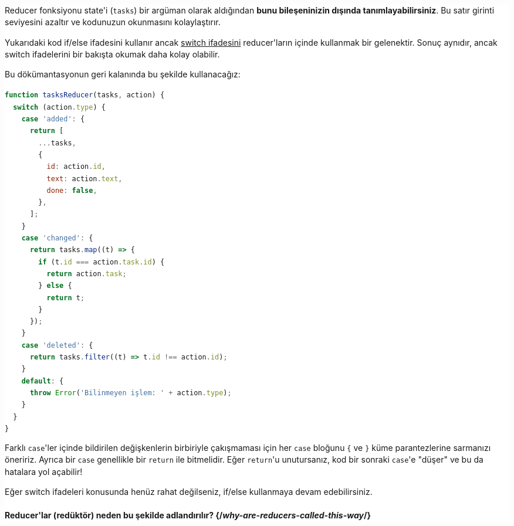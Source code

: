 Reducer fonksiyonu state'i (`tasks`) bir argüman olarak aldığından **bunu bileşeninizin dışında tanımlayabilirsiniz**. Bu satır girinti seviyesini azaltır ve kodunuzun okunmasını kolaylaştırır.

<Note>

Yukarıdaki kod if/else ifadesini kullanır ancak [switch ifadesini](https://developer.mozilla.org/docs/Web/JavaScript/Reference/Statements/switch) reducer'ların içinde kullanmak bir gelenektir. Sonuç aynıdır, ancak switch ifadelerini bir bakışta okumak daha kolay olabilir.

Bu dökümantasyonun geri kalanında bu şekilde kullanacağız:

```js
function tasksReducer(tasks, action) {
  switch (action.type) {
    case 'added': {
      return [
        ...tasks,
        {
          id: action.id,
          text: action.text,
          done: false,
        },
      ];
    }
    case 'changed': {
      return tasks.map((t) => {
        if (t.id === action.task.id) {
          return action.task;
        } else {
          return t;
        }
      });
    }
    case 'deleted': {
      return tasks.filter((t) => t.id !== action.id);
    }
    default: {
      throw Error('Bilinmeyen işlem: ' + action.type);
    }
  }
}
```

Farklı `case`'ler içinde bildirilen değişkenlerin birbiriyle çakışmaması için her `case` bloğunu `{` ve `}` küme parantezlerine sarmanızı öneririz. Ayrıca bir `case` genellikle bir `return` ile bitmelidir. Eğer `return`'u unutursanız, kod bir sonraki `case`'e "düşer" ve bu da hatalara yol açabilir!

Eğer switch ifadeleri konusunda henüz rahat değilseniz, if/else kullanmaya devam edebilirsiniz.

</Note>

<DeepDive>

#### Reducer'lar (redüktör) neden bu şekilde adlandırılır? {/*why-are-reducers-called-this-way*/}
